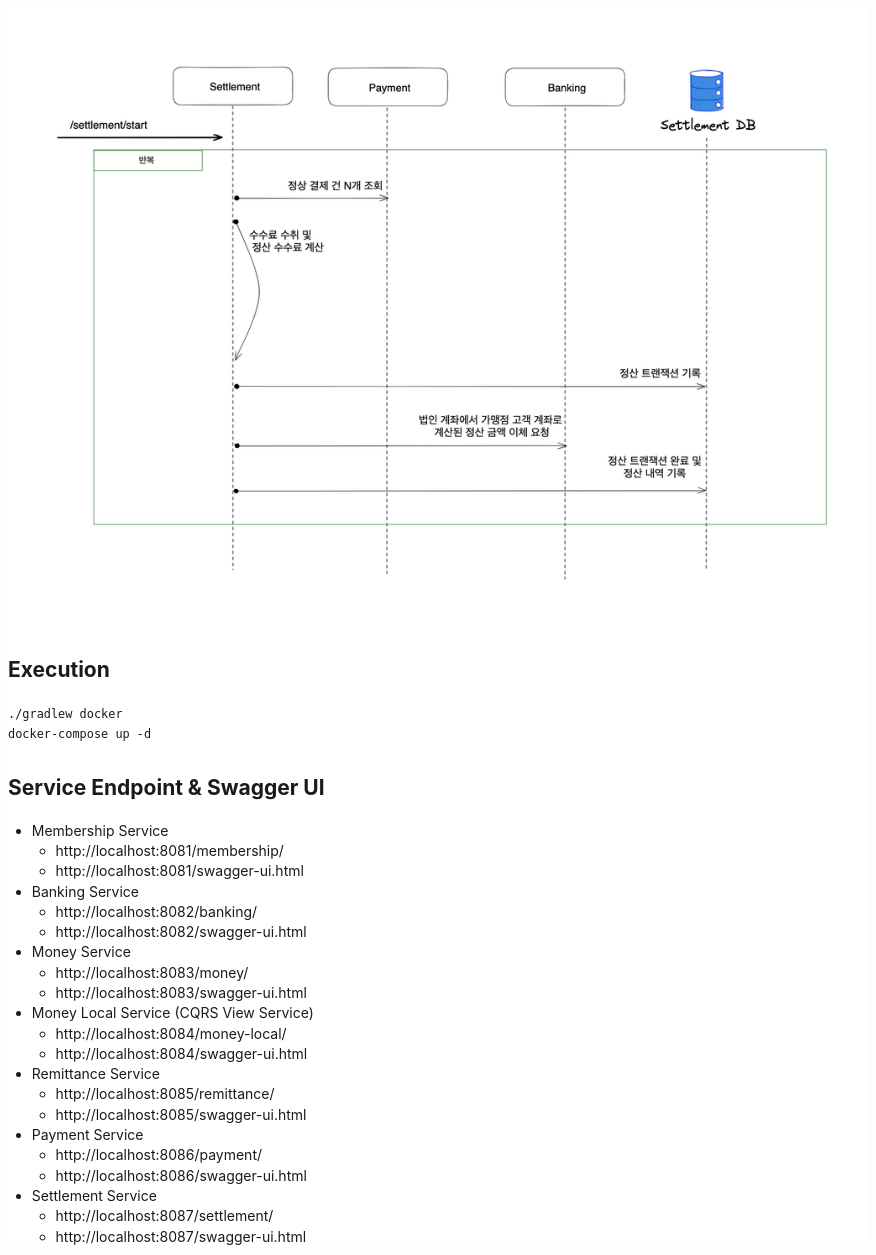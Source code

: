 ![Settlement_Sequence_Example](md_resource/Settlement_Sequence_Example.png)

## Execution
```
./gradlew docker
docker-compose up -d
```

## Service Endpoint & Swagger UI
- Membership Service
  - http://localhost:8081/membership/
  - http://localhost:8081/swagger-ui.html
- Banking Service
  - http://localhost:8082/banking/
  - http://localhost:8082/swagger-ui.html
- Money Service
  - http://localhost:8083/money/
  - http://localhost:8083/swagger-ui.html
- Money Local Service (CQRS View Service)
  - http://localhost:8084/money-local/
  - http://localhost:8084/swagger-ui.html
- Remittance Service
  - http://localhost:8085/remittance/
  - http://localhost:8085/swagger-ui.html
- Payment Service
  - http://localhost:8086/payment/
  - http://localhost:8086/swagger-ui.html
- Settlement Service
  - http://localhost:8087/settlement/
  - http://localhost:8087/swagger-ui.html
  